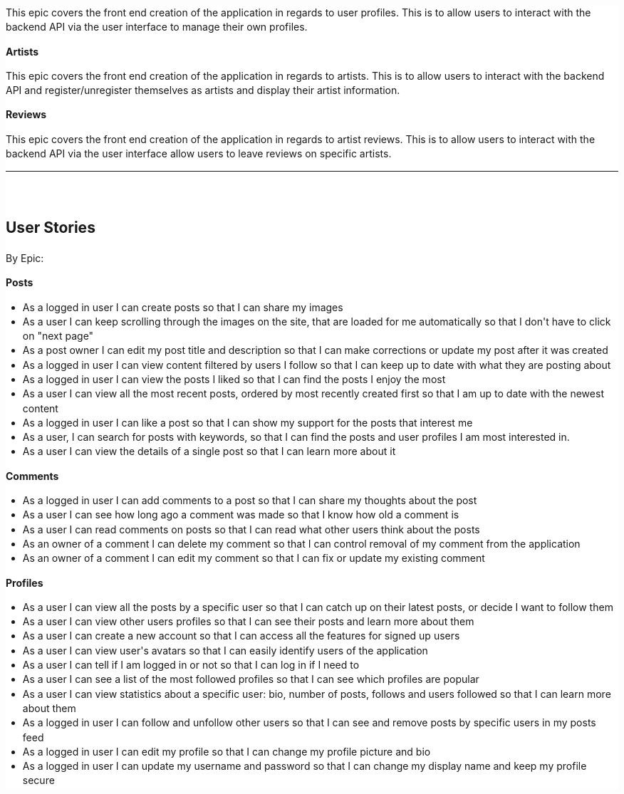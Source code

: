 This epic covers the front end creation of the application in regards to user profiles. This is to allow users to interact with the backend API via the user interface to manage their own profiles.

**Artists**

This epic covers the front end creation of the application in regards to artists. This is to allow users to interact with the backend API and register/unregister themselves as artists and display their artist information.

**Reviews**

This epic covers the front end creation of the application in regards to artist reviews. This is to allow users to interact with the backend API via the user interface allow users to leave reviews on specific artists.
<hr>
<br>

## User Stories

By Epic:

**Posts**

* As a logged in user I can create posts so that I can share my images
* As a user I can keep scrolling through the images on the site, that are loaded for me automatically so that I don't have to click on "next page"
* As a post owner I can edit my post title and description so that I can make corrections or update my post after it was created
* As a logged in user I can view content filtered by users I follow so that I can keep up to date with what they are posting about
* As a logged in user I can view the posts I liked so that I can find the posts I enjoy the most
* As a user I can view all the most recent posts, ordered by most recently created first so that I am up to date with the newest content
* As a logged in user I can like a post so that I can show my support for the posts that interest me
* As a user, I can search for posts with keywords, so that I can find the posts and user profiles I am most interested in.
* As a user I can view the details of a single post so that I can learn more about it

**Comments**

* As a logged in user I can add comments to a post so that I can share my thoughts about the post
* As a user I can see how long ago a comment was made so that I know how old a comment is
* As a user I can read comments on posts so that I can read what other users think about the posts
* As an owner of a comment I can delete my comment so that I can control removal of my comment from the application
* As an owner of a comment I can edit my comment so that I can fix or update my existing comment

**Profiles**

* As a user I can view all the posts by a specific user so that I can catch up on their latest posts, or decide I want to follow them
* As a user I can view other users profiles so that I can see their posts and learn more about them
* As a user I can create a new account so that I can access all the features for signed up users
* As a user I can view user's avatars so that I can easily identify users of the application
* As a user I can tell if I am logged in or not so that I can log in if I need to
* As a user I can see a list of the most followed profiles so that I can see which profiles are popular
* As a user I can view statistics about a specific user: bio, number of posts, follows and users followed so that I can learn more about them
* As a logged in user I can follow and unfollow other users so that I can see and remove posts by specific users in my posts feed
* As a logged in user I can edit my profile so that I can change my profile picture and bio
* As a logged in user I can update my username and password so that I can change my display name and keep my profile secure
